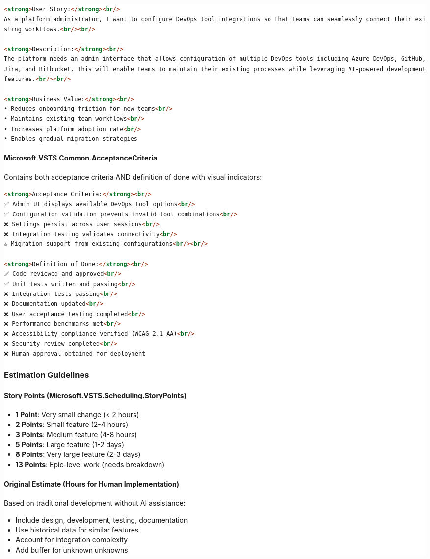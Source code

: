 ```html
<strong>User Story:</strong><br/>
As a platform administrator, I want to configure DevOps tool integrations so that teams can seamlessly connect their existing workflows.<br/><br/>

<strong>Description:</strong><br/>
The platform needs an admin interface that allows configuration of multiple DevOps tools including Azure DevOps, GitHub, Jira, and Bitbucket. This will enable teams to maintain their existing processes while leveraging AI-powered development features.<br/><br/>

<strong>Business Value:</strong><br/>
• Reduces onboarding friction for new teams<br/>
• Maintains existing team workflows<br/>
• Increases platform adoption rate<br/>
• Enables gradual migration strategies
```

#### Microsoft.VSTS.Common.AcceptanceCriteria
Contains both acceptance criteria AND definition of done with visual indicators:

```html
<strong>Acceptance Criteria:</strong><br/>
✅ Admin UI displays available DevOps tool options<br/>
✅ Configuration validation prevents invalid tool combinations<br/>
❌ Settings persist across user sessions<br/>
❌ Integration testing validates connectivity<br/>
⚠️ Migration support from existing configurations<br/><br/>

<strong>Definition of Done:</strong><br/>
✅ Code reviewed and approved<br/>
✅ Unit tests written and passing<br/>
❌ Integration tests passing<br/>
❌ Documentation updated<br/>
❌ User acceptance testing completed<br/>
❌ Performance benchmarks met<br/>
❌ Accessibility compliance verified (WCAG 2.1 AA)<br/>
❌ Security review completed<br/>
❌ Human approval obtained for deployment
```

### Estimation Guidelines

#### Story Points (Microsoft.VSTS.Scheduling.StoryPoints)
- **1 Point**: Very small change (< 2 hours)
- **2 Points**: Small feature (2-4 hours)
- **3 Points**: Medium feature (4-8 hours)
- **5 Points**: Large feature (1-2 days)
- **8 Points**: Very large feature (2-3 days)
- **13 Points**: Epic-level work (needs breakdown)

#### Original Estimate (Hours for Human Implementation)
Based on traditional development without AI assistance:
- Include design, development, testing, documentation
- Use historical data for similar features
- Account for integration complexity
- Add buffer for unknown unknowns
